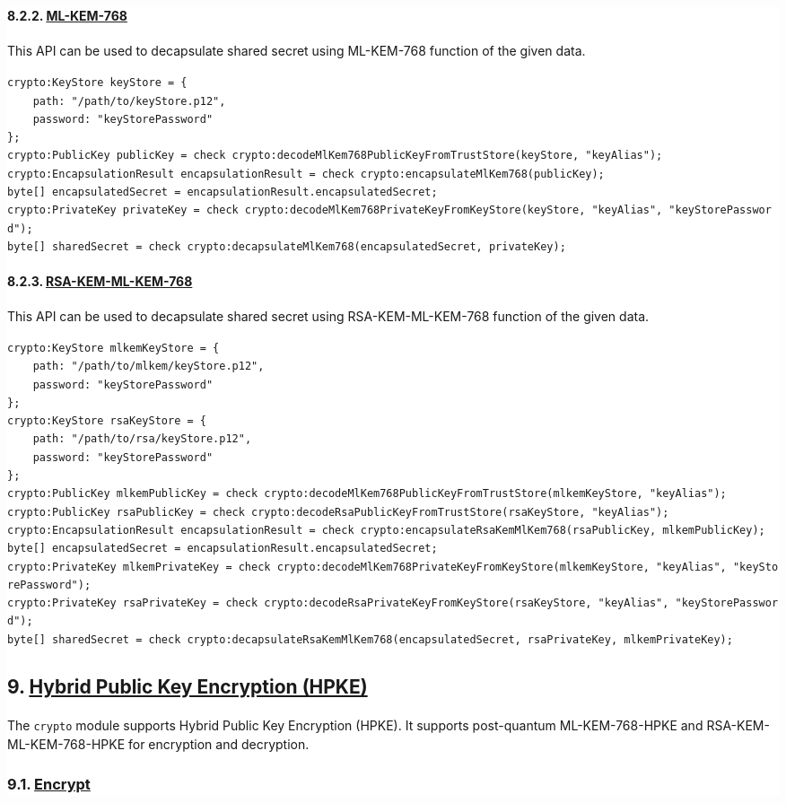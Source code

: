 #### 8.2.2. [ML-KEM-768](#822-ml-kem-768)

This API can be used to decapsulate shared secret using ML-KEM-768 function of the given data. 

```ballerina
crypto:KeyStore keyStore = {
    path: "/path/to/keyStore.p12",
    password: "keyStorePassword"
};
crypto:PublicKey publicKey = check crypto:decodeMlKem768PublicKeyFromTrustStore(keyStore, "keyAlias");
crypto:EncapsulationResult encapsulationResult = check crypto:encapsulateMlKem768(publicKey);
byte[] encapsulatedSecret = encapsulationResult.encapsulatedSecret;
crypto:PrivateKey privateKey = check crypto:decodeMlKem768PrivateKeyFromKeyStore(keyStore, "keyAlias", "keyStorePassword");
byte[] sharedSecret = check crypto:decapsulateMlKem768(encapsulatedSecret, privateKey);
```
    
#### 8.2.3. [RSA-KEM-ML-KEM-768](#823-rsa-kem-ml-kem-768)

This API can be used to decapsulate shared secret using RSA-KEM-ML-KEM-768 function of the given data. 

```ballerina
crypto:KeyStore mlkemKeyStore = {
    path: "/path/to/mlkem/keyStore.p12",
    password: "keyStorePassword"
};
crypto:KeyStore rsaKeyStore = {
    path: "/path/to/rsa/keyStore.p12",
    password: "keyStorePassword"
};
crypto:PublicKey mlkemPublicKey = check crypto:decodeMlKem768PublicKeyFromTrustStore(mlkemKeyStore, "keyAlias");
crypto:PublicKey rsaPublicKey = check crypto:decodeRsaPublicKeyFromTrustStore(rsaKeyStore, "keyAlias");
crypto:EncapsulationResult encapsulationResult = check crypto:encapsulateRsaKemMlKem768(rsaPublicKey, mlkemPublicKey);
byte[] encapsulatedSecret = encapsulationResult.encapsulatedSecret;
crypto:PrivateKey mlkemPrivateKey = check crypto:decodeMlKem768PrivateKeyFromKeyStore(mlkemKeyStore, "keyAlias", "keyStorePassword");
crypto:PrivateKey rsaPrivateKey = check crypto:decodeRsaPrivateKeyFromKeyStore(rsaKeyStore, "keyAlias", "keyStorePassword");
byte[] sharedSecret = check crypto:decapsulateRsaKemMlKem768(encapsulatedSecret, rsaPrivateKey, mlkemPrivateKey);
```

## 9. [Hybrid Public Key Encryption (HPKE)](#9-hybrid-public-key-encryption-hpke)

The `crypto` module supports Hybrid Public Key Encryption (HPKE). It supports post-quantum ML-KEM-768-HPKE and RSA-KEM-ML-KEM-768-HPKE for encryption and decryption.

### 9.1. [Encrypt](#91-encrypt)
    